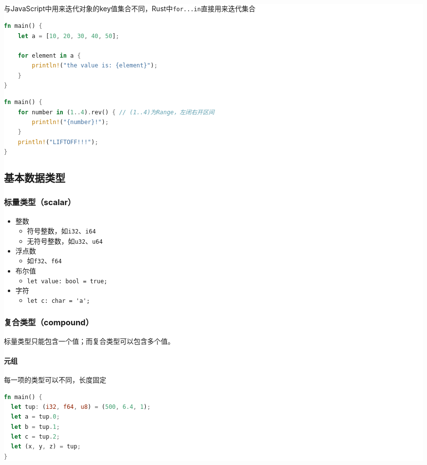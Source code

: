 与JavaScript中用来迭代对象的key值集合不同，Rust中`for...in`直接用来迭代集合

``` rust
fn main() {
    let a = [10, 20, 30, 40, 50];

    for element in a {
        println!("the value is: {element}");
    }
}

```

``` rust
fn main() {
    for number in (1..4).rev() { // (1..4)为Range，左闭右开区间
        println!("{number}!");
    }
    println!("LIFTOFF!!!");
}
```



## 基本数据类型

### 标量类型（scalar）

- 整数
  - 符号整数，如`i32`、`i64`
  - 无符号整数，如`u32`、`u64`
- 浮点数
  - 如`f32`、`f64`
- 布尔值
  - `let value: bool = true;`
- 字符
  - `let c: char = 'a';`



### 复合类型（compound）

标量类型只能包含一个值；而复合类型可以包含多个值。

#### 元组

每一项的类型可以不同，长度固定

``` rust
fn main() {
  let tup: (i32, f64, u8) = (500, 6.4, 1);
  let a = tup.0;
  let b = tup.1;
  let c = tup.2;
  let (x, y, z) = tup;
}

```
